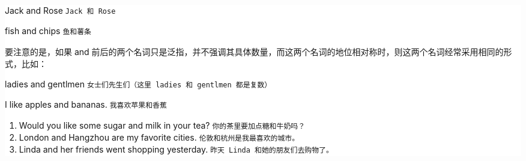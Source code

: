 Jack and Rose `Jack 和 Rose`

fish and chips `鱼和薯条`



要注意的是，如果 and 前后的两个名词只是泛指，并不强调其具体数量，而这两个名词的地位相对称时，则这两个名词经常采用相同的形式，比如：

ladies and gentlmen `女士们先生们（这里 ladies 和 gentlmen 都是复数）`

I like apples and bananas. `我喜欢苹果和香蕉`



1. Would you like some sugar and milk in your tea? `你的茶里要加点糖和牛奶吗？`
2. London and Hangzhou are my favorite cities. `伦敦和杭州是我最喜欢的城市。`
3. Linda and her friends went shopping yesterday. `昨天 Linda 和她的朋友们去购物了。`